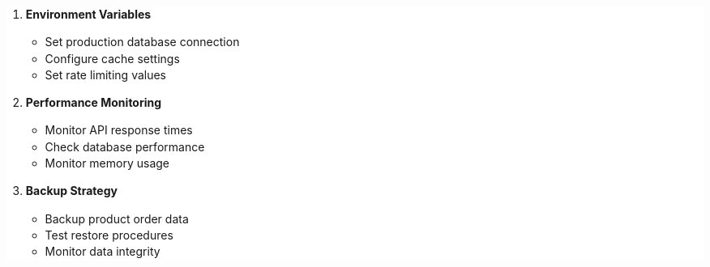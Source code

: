 1. **Environment Variables**
   - Set production database connection
   - Configure cache settings
   - Set rate limiting values

2. **Performance Monitoring**
   - Monitor API response times
   - Check database performance
   - Monitor memory usage

3. **Backup Strategy**
   - Backup product order data
   - Test restore procedures
   - Monitor data integrity 
